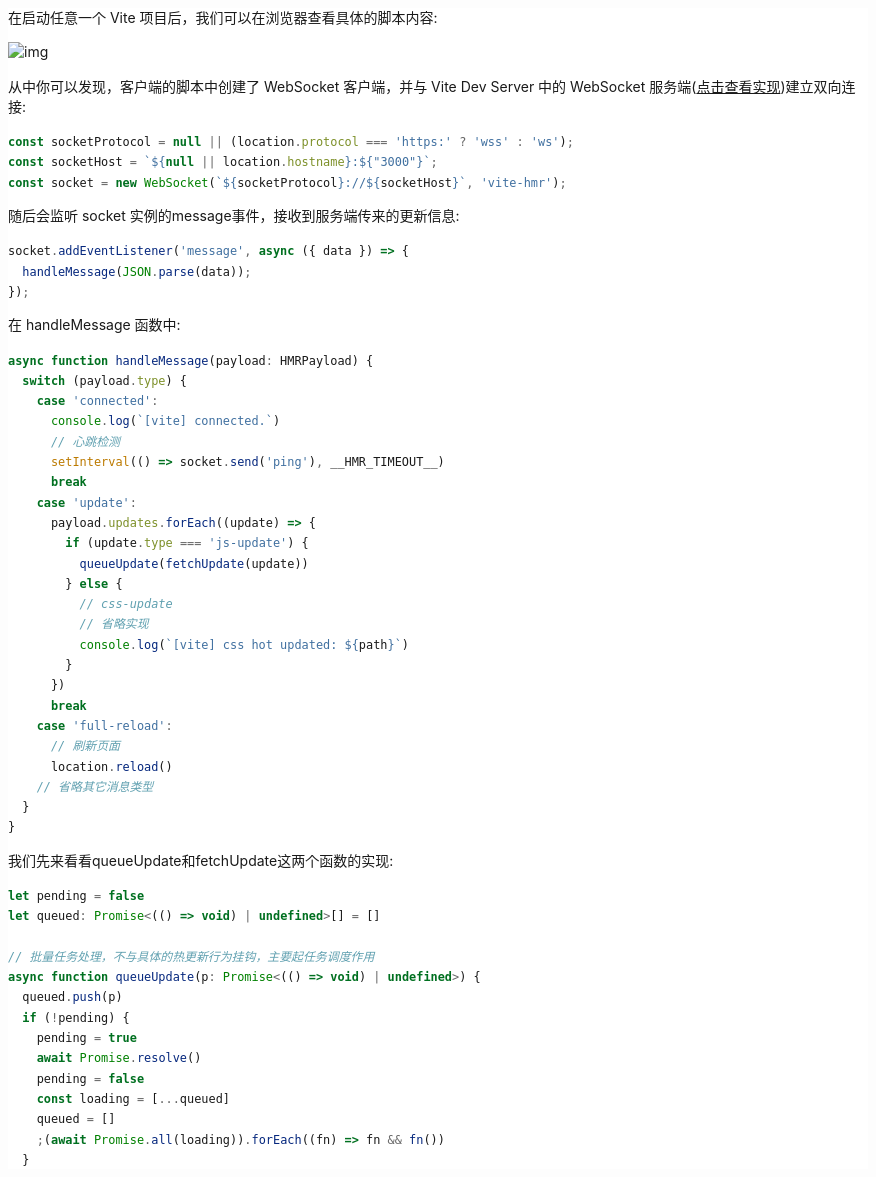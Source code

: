 在启动任意一个 Vite 项目后，我们可以在浏览器查看具体的脚本内容:

![img](https://cdn.nlark.com/yuque/0/2022/webp/484691/1672128777698-2cbe5802-3c48-4c3f-acc1-75fa692acf65.webp)

从中你可以发现，客户端的脚本中创建了 WebSocket 客户端，并与 Vite Dev Server 中的 WebSocket 服务端([点击查看实现](https://link.juejin.cn/?target=https%3A%2F%2Fgithub.com%2Fvitejs%2Fvite%2Fblob%2Fv2.7.0%2Fpackages%2Fvite%2Fsrc%2Fnode%2Fserver%2Fws.ts%23L21))建立双向连接:

```javascript
const socketProtocol = null || (location.protocol === 'https:' ? 'wss' : 'ws');
const socketHost = `${null || location.hostname}:${"3000"}`;
const socket = new WebSocket(`${socketProtocol}://${socketHost}`, 'vite-hmr');
```

随后会监听 socket 实例的message事件，接收到服务端传来的更新信息:

```javascript
socket.addEventListener('message', async ({ data }) => {
  handleMessage(JSON.parse(data));
});
```

在 handleMessage 函数中:

```javascript
async function handleMessage(payload: HMRPayload) {
  switch (payload.type) {
    case 'connected':
      console.log(`[vite] connected.`)
      // 心跳检测
      setInterval(() => socket.send('ping'), __HMR_TIMEOUT__)
      break
    case 'update':
      payload.updates.forEach((update) => {
        if (update.type === 'js-update') {
          queueUpdate(fetchUpdate(update))
        } else {
          // css-update
          // 省略实现
          console.log(`[vite] css hot updated: ${path}`)
        }
      })
      break
    case 'full-reload':
      // 刷新页面
      location.reload()
    // 省略其它消息类型
  }
}
```

我们先来看看queueUpdate和fetchUpdate这两个函数的实现:

```javascript
let pending = false
let queued: Promise<(() => void) | undefined>[] = []

// 批量任务处理，不与具体的热更新行为挂钩，主要起任务调度作用
async function queueUpdate(p: Promise<(() => void) | undefined>) {
  queued.push(p)
  if (!pending) {
    pending = true
    await Promise.resolve()
    pending = false
    const loading = [...queued]
    queued = []
    ;(await Promise.all(loading)).forEach((fn) => fn && fn())
  }
```